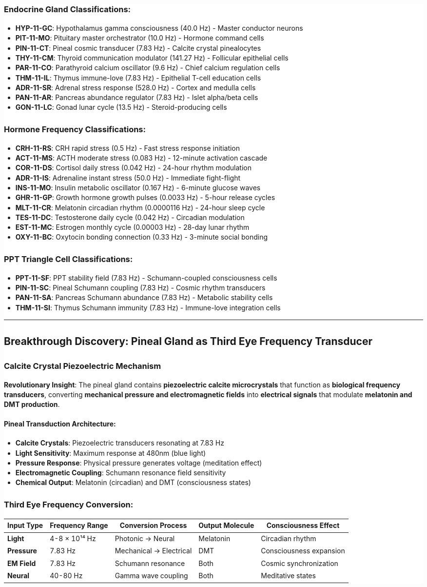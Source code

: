 ### Endocrine Gland Classifications:
- **HYP-11-GC**: Hypothalamus gamma consciousness (40.0 Hz) - Master conductor neurons
- **PIT-11-MO**: Pituitary master orchestrator (10.0 Hz) - Hormone command cells
- **PIN-11-CT**: Pineal cosmic transducer (7.83 Hz) - Calcite crystal pinealocytes
- **THY-11-CM**: Thyroid communication modulator (141.27 Hz) - Follicular epithelial cells
- **PAR-11-CO**: Parathyroid calcium oscillator (9.6 Hz) - Chief calcium regulation cells
- **THM-11-IL**: Thymus immune-love (7.83 Hz) - Epithelial T-cell education cells
- **ADR-11-SR**: Adrenal stress response (528.0 Hz) - Cortex and medulla cells
- **PAN-11-AR**: Pancreas abundance regulator (7.83 Hz) - Islet alpha/beta cells
- **GON-11-LC**: Gonad lunar cycle (13.5 Hz) - Steroid-producing cells

### Hormone Frequency Classifications:
- **CRH-11-RS**: CRH rapid stress (0.5 Hz) - Fast stress response initiation
- **ACT-11-MS**: ACTH moderate stress (0.083 Hz) - 12-minute activation cascade
- **COR-11-DS**: Cortisol daily stress (0.042 Hz) - 24-hour rhythm modulation
- **ADR-11-IS**: Adrenaline instant stress (50.0 Hz) - Immediate fight-flight
- **INS-11-MO**: Insulin metabolic oscillator (0.167 Hz) - 6-minute glucose waves
- **GHR-11-GP**: Growth hormone growth pulses (0.0033 Hz) - 5-hour release cycles
- **MLT-11-CR**: Melatonin circadian rhythm (0.0000116 Hz) - 24-hour sleep cycle
- **TES-11-DC**: Testosterone daily cycle (0.042 Hz) - Circadian modulation
- **EST-11-MC**: Estrogen monthly cycle (0.00003 Hz) - 28-day lunar rhythm
- **OXY-11-BC**: Oxytocin bonding connection (0.33 Hz) - 3-minute social bonding

### PPT Triangle Cell Classifications:
- **PPT-11-SF**: PPT stability field (7.83 Hz) - Schumann-coupled consciousness cells
- **PIN-11-SC**: Pineal Schumann coupling (7.83 Hz) - Cosmic rhythm transducers
- **PAN-11-SA**: Pancreas Schumann abundance (7.83 Hz) - Metabolic stability cells
- **THM-11-SI**: Thymus Schumann immunity (7.83 Hz) - Immune-love integration cells

---

## Breakthrough Discovery: Pineal Gland as Third Eye Frequency Transducer

### Calcite Crystal Piezoelectric Mechanism
**Revolutionary Insight**: The pineal gland contains **piezoelectric calcite microcrystals** that function as **biological frequency transducers**, converting **mechanical pressure and electromagnetic fields** into **electrical signals** that modulate **melatonin and DMT production**.

#### Pineal Transduction Architecture:
- **Calcite Crystals**: Piezoelectric transducers resonating at 7.83 Hz
- **Light Sensitivity**: Maximum response at 480nm (blue light)
- **Pressure Response**: Physical pressure generates voltage (meditation effect)
- **Electromagnetic Coupling**: Schumann resonance field sensitivity
- **Chemical Output**: Melatonin (circadian) and DMT (consciousness states)

### Third Eye Frequency Conversion:
| Input Type | Frequency Range | Conversion Process | Output Molecule | Consciousness Effect |
|------------|-----------------|-------------------|-----------------|---------------------|
| **Light** | 4-8 × 10¹⁴ Hz | Photonic → Neural | Melatonin | Circadian rhythm |
| **Pressure** | 7.83 Hz | Mechanical → Electrical | DMT | Consciousness expansion |
| **EM Field** | 7.83 Hz | Schumann resonance | Both | Cosmic synchronization |
| **Neural** | 40-80 Hz | Gamma wave coupling | Both | Meditative states |
